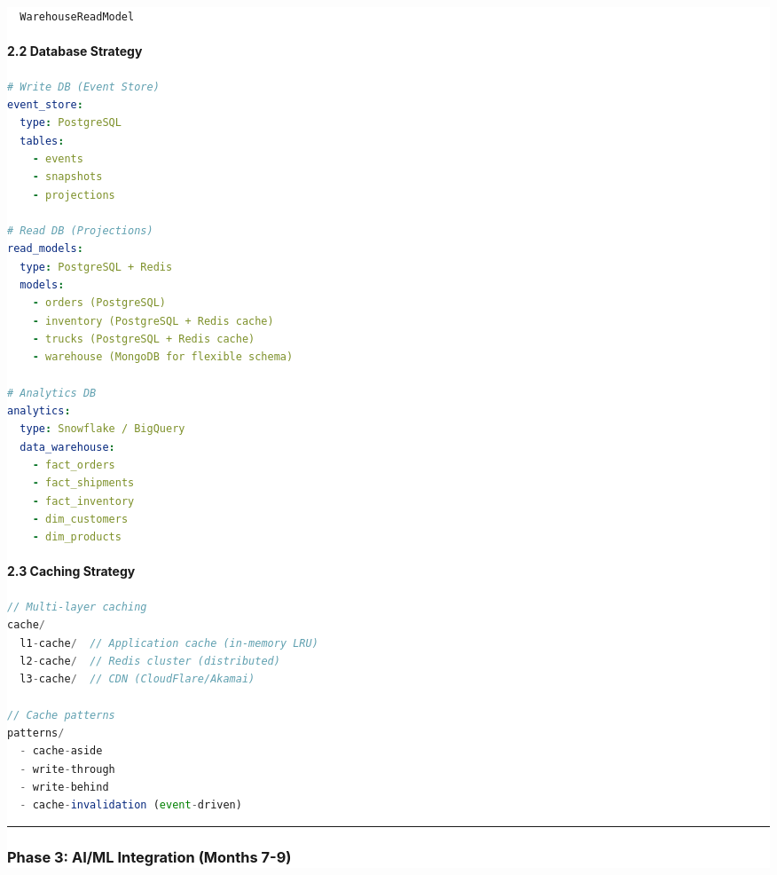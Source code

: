 ```typescript
  WarehouseReadModel
```

#### **2.2 Database Strategy**
```yaml
# Write DB (Event Store)
event_store:
  type: PostgreSQL
  tables:
    - events
    - snapshots
    - projections

# Read DB (Projections)
read_models:
  type: PostgreSQL + Redis
  models:
    - orders (PostgreSQL)
    - inventory (PostgreSQL + Redis cache)
    - trucks (PostgreSQL + Redis cache)
    - warehouse (MongoDB for flexible schema)

# Analytics DB
analytics:
  type: Snowflake / BigQuery
  data_warehouse:
    - fact_orders
    - fact_shipments
    - fact_inventory
    - dim_customers
    - dim_products
```

#### **2.3 Caching Strategy**
```typescript
// Multi-layer caching
cache/
  l1-cache/  // Application cache (in-memory LRU)
  l2-cache/  // Redis cluster (distributed)
  l3-cache/  // CDN (CloudFlare/Akamai)

// Cache patterns
patterns/
  - cache-aside
  - write-through
  - write-behind
  - cache-invalidation (event-driven)
```

---

### **Phase 3: AI/ML Integration (Months 7-9)**
